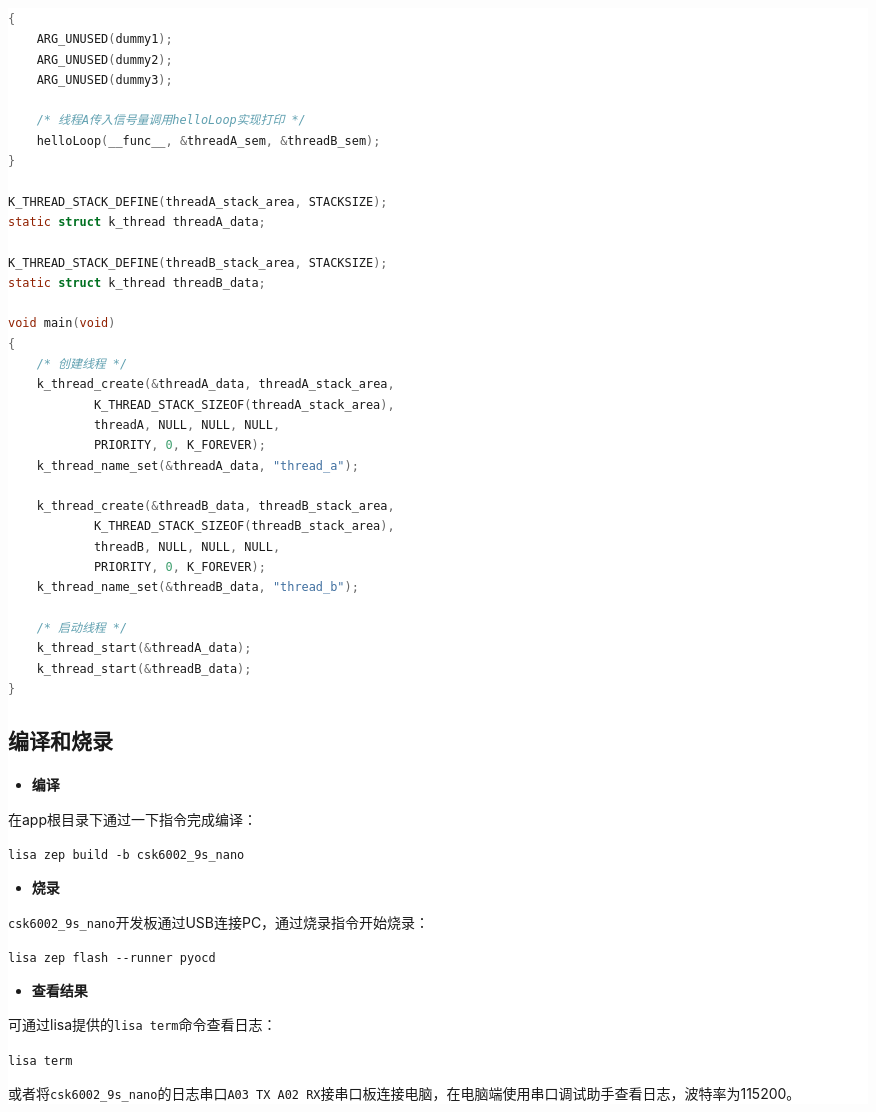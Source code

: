 ```c
{
	ARG_UNUSED(dummy1);
	ARG_UNUSED(dummy2);
	ARG_UNUSED(dummy3);

	/* 线程A传入信号量调用helloLoop实现打印 */
	helloLoop(__func__, &threadA_sem, &threadB_sem);
}

K_THREAD_STACK_DEFINE(threadA_stack_area, STACKSIZE);
static struct k_thread threadA_data;

K_THREAD_STACK_DEFINE(threadB_stack_area, STACKSIZE);
static struct k_thread threadB_data;

void main(void)
{
    /* 创建线程 */
    k_thread_create(&threadA_data, threadA_stack_area,
            K_THREAD_STACK_SIZEOF(threadA_stack_area),
            threadA, NULL, NULL, NULL,
            PRIORITY, 0, K_FOREVER);
    k_thread_name_set(&threadA_data, "thread_a");

    k_thread_create(&threadB_data, threadB_stack_area,
            K_THREAD_STACK_SIZEOF(threadB_stack_area),
            threadB, NULL, NULL, NULL,
            PRIORITY, 0, K_FOREVER);
    k_thread_name_set(&threadB_data, "thread_b");

    /* 启动线程 */
    k_thread_start(&threadA_data);
    k_thread_start(&threadB_data);
}
```

## 编译和烧录
- **编译** 

在app根目录下通过一下指令完成编译：
```
lisa zep build -b csk6002_9s_nano
```
- **烧录**   

`csk6002_9s_nano`开发板通过USB连接PC，通过烧录指令开始烧录：
```
lisa zep flash --runner pyocd
```
- **查看结果**  

可通过lisa提供的`lisa term`命令查看日志：
```
lisa term
```
或者将`csk6002_9s_nano`的日志串口`A03 TX A02 RX`接串口板连接电脑，在电脑端使用串口调试助手查看日志，波特率为115200。
